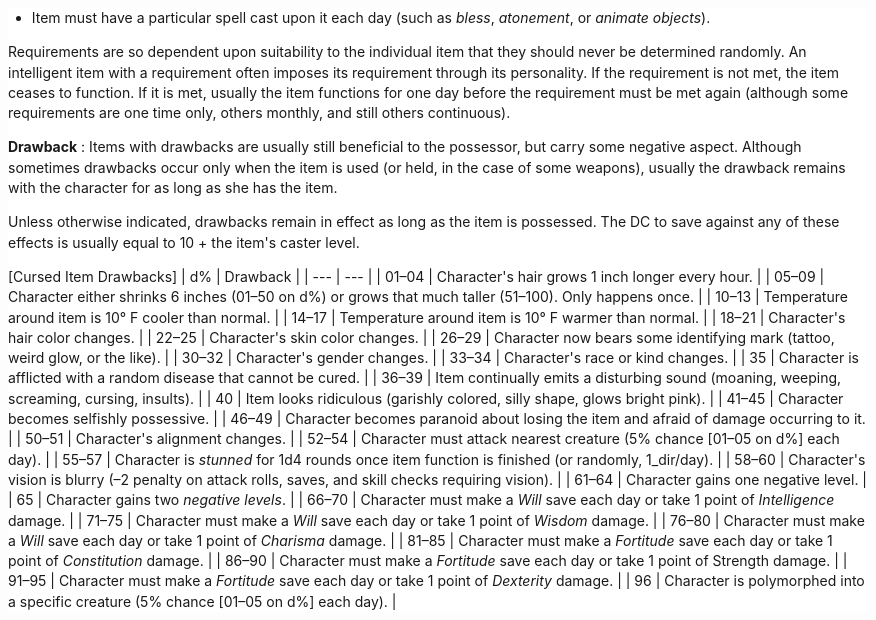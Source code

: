 - Item must have a particular spell cast upon it each day (such as _bless_, _atonement_, or _animate objects_).

Requirements are so dependent upon suitability to the individual item that they should never be determined randomly. An intelligent item with a requirement often imposes its requirement through its personality. If the requirement is not met, the item ceases to function. If it is met, usually the item functions for one day before the requirement must be met again (although some requirements are one time only, others monthly, and still others continuous).

**Drawback** : Items with drawbacks are usually still beneficial to the possessor, but carry some negative aspect. Although sometimes drawbacks occur only when the item is used (or held, in the case of some weapons), usually the drawback remains with the character for as long as she has the item.

Unless otherwise indicated, drawbacks remain in effect as long as the item is possessed. The DC to save against any of these effects is usually equal to 10 + the item's caster level.

[Cursed Item Drawbacks]
| d% | Drawback |
| --- | --- |
| 01–04 | Character's hair grows 1 inch longer every hour. |
| 05–09 | Character either shrinks 6 inches (01–50 on d%) or grows that much taller (51–100). Only happens once. |
| 10–13 | Temperature around item is 10° F cooler than normal. |
| 14–17 | Temperature around item is 10° F warmer than normal. |
| 18–21 | Character's hair color changes. |
| 22–25 | Character's skin color changes. |
| 26–29 | Character now bears some identifying mark (tattoo, weird glow, or the like). |
| 30–32 | Character's gender changes. |
| 33–34 | Character's race or kind changes. |
| 35 | Character is afflicted with a random disease that cannot be cured. |
| 36–39 | Item continually emits a disturbing sound (moaning, weeping, screaming, cursing, insults). |
| 40 | Item looks ridiculous (garishly colored, silly shape, glows bright pink). |
| 41–45 | Character becomes selfishly possessive. |
| 46–49 | Character becomes paranoid about losing the item and afraid of damage occurring to it. |
| 50–51 | Character's alignment changes. |
| 52–54 | Character must attack nearest creature (5% chance [01–05 on d%] each day). |
| 55–57 | Character is _stunned_ for 1d4 rounds once item function is finished (or randomly, 1_dir/day). |
| 58–60 | Character's vision is blurry (–2 penalty on attack rolls, saves, and skill checks requiring vision). |
| 61–64 | Character gains one negative level. |
| 65 | Character gains two _negative levels_. |
| 66–70 | Character must make a _Will_ save each day or take 1 point of _Intelligence_ damage. |
| 71–75 | Character must make a _Will_ save each day or take 1 point of _Wisdom_ damage. |
| 76–80 | Character must make a _Will_ save each day or take 1 point of _Charisma_ damage. |
| 81–85 | Character must make a _Fortitude_ save each day or take 1 point of _Constitution_ damage. |
| 86–90 | Character must make a _Fortitude_ save each day or take 1 point of Strength damage. |
| 91–95 | Character must make a _Fortitude_ save each day or take 1 point of _Dexterity_ damage. |
| 96 | Character is polymorphed into a specific creature (5% chance [01–05 on d%] each day). |